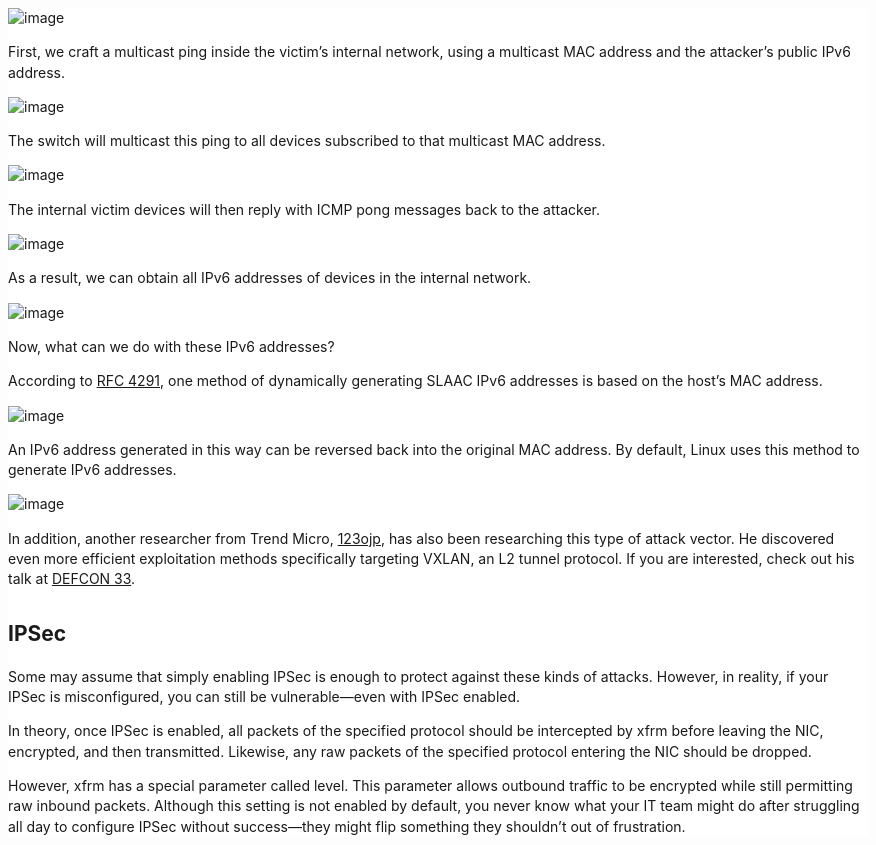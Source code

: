 ![image](https://github.com/user-attachments/assets/abc2edae-bf6e-46f9-ae66-001080bdffb2)

First, we craft a multicast ping inside the victim’s internal network, using a multicast MAC address and the attacker’s public IPv6 address.

![image](https://github.com/user-attachments/assets/ea7fd3e3-1d59-403d-a125-cbc0243b043e)

The switch will multicast this ping to all devices subscribed to that multicast MAC address.

![image](https://github.com/user-attachments/assets/5465ba53-bc01-486a-806f-8472c1c52097)

The internal victim devices will then reply with ICMP pong messages back to the attacker.

![image](https://github.com/user-attachments/assets/950c89a1-933d-4d69-a962-b042104c807c)

As a result, we can obtain all IPv6 addresses of devices in the internal network.

![image](https://github.com/user-attachments/assets/4ed1c850-90c0-4e26-824f-82a9a49e0f22)

<p><iframe class="youtube" width="560" height="315" src="https://www.youtube.com/embed/Eqb1dv2bPzk?si=gX9q73c6ubSatqVy" title="YouTube video player" frameborder="0" allow="accelerometer; autoplay; clipboard-write; encrypted-media; gyroscope; picture-in-picture; web-share" referrerpolicy="strict-origin-when-cross-origin" allowfullscreen></iframe></p>

Now, what can we do with these IPv6 addresses?

According to [RFC 4291](https://datatracker.ietf.org/doc/html/rfc4291), one method of dynamically generating SLAAC IPv6 addresses is based on the host’s MAC address.

![image](https://github.com/user-attachments/assets/39dad163-bb73-420f-bced-ca58c684cb1c)

An IPv6 address generated in this way can be reversed back into the original MAC address. By default, Linux uses this method to generate IPv6 addresses.

![image](https://github.com/user-attachments/assets/9e120a86-764d-4558-992c-07732265b8e0)

In addition, another researcher from Trend Micro, [123ojp](https://github.com/123ojp), has also been researching this type of attack vector. He discovered even more efficient exploitation methods specifically targeting VXLAN, an L2 tunnel protocol. If you are interested, check out his talk at [DEFCON 33](https://defcon.org/html/defcon-33/dc-33-speakers.html#content_60316).

## IPSec

Some may assume that simply enabling IPSec is enough to protect against these kinds of attacks. However, in reality, if your IPSec is misconfigured, you can still be vulnerable—even with IPSec enabled.

In theory, once IPSec is enabled, all packets of the specified protocol should be intercepted by xfrm before leaving the NIC, encrypted, and then transmitted. Likewise, any raw packets of the specified protocol entering the NIC should be dropped.

However, xfrm has a special parameter called level. This parameter allows outbound traffic to be encrypted while still permitting raw inbound packets. Although this setting is not enabled by default, you never know what your IT team might do after struggling all day to configure IPSec without success—they might flip something they shouldn’t out of frustration.
